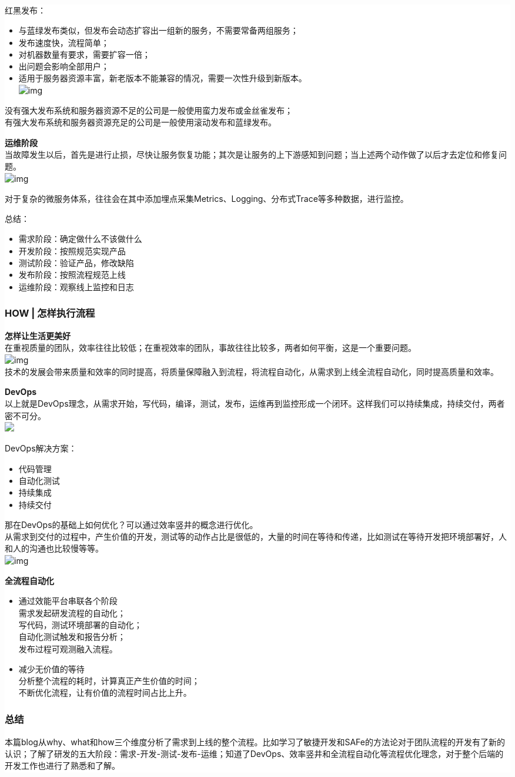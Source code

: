 红黑发布：  
- 与蓝绿发布类似，但发布会动态扩容出一组新的服务，不需要常备两组服务；
- 发布速度快，流程简单；
- 对机器数量有要求，需要扩容一倍；
- 出问题会影响全部用户；
- 适用于服务器资源丰富，新老版本不能兼容的情况，需要一次性升级到新版本。  
  ![img](https://raw.githubusercontent.com/KevinChens/blog-image-bed/main/imgs/202206101935742.png)  

没有强大发布系统和服务器资源不足的公司是一般使用蛮力发布或金丝雀发布；  
有强大发布系统和服务器资源充足的公司是一般使用滚动发布和蓝绿发布。  

**运维阶段**  
当故障发生以后，首先是进行止损，尽快让服务恢复功能；其次是让服务的上下游感知到问题；当上述两个动作做了以后才去定位和修复问题。  
  ![img](https://raw.githubusercontent.com/KevinChens/blog-image-bed/main/imgs/202206101830147.png)  

对于复杂的微服务体系，往往会在其中添加埋点采集Metrics、Logging、分布式Trace等多种数据，进行监控。  

总结：  
- 需求阶段：确定做什么不该做什么
- 开发阶段：按照规范实现产品
- 测试阶段：验证产品，修改缺陷
- 发布阶段：按照流程规范上线
- 运维阶段：观察线上监控和日志

### HOW | 怎样执行流程
**怎样让生活更美好**  
在重视质量的团队，效率往往比较低；在重视效率的团队，事故往往比较多，两者如何平衡，这是一个重要问题。  
  ![img](https://raw.githubusercontent.com/KevinChens/blog-image-bed/main/imgs/202206101837079.png)  
技术的发展会带来质量和效率的同时提高，将质量保障融入到流程，将流程自动化，从需求到上线全流程自动化，同时提高质量和效率。  

**DevOps**  
以上就是DevOps理念，从需求开始，写代码，编译，测试，发布，运维再到监控形成一个闭环。这样我们可以持续集成，持续交付，两者密不可分。  
  ![](https://raw.githubusercontent.com/KevinChens/blog-image-bed/main/imgs/202206101842085.png)  

DevOps解决方案：  
- 代码管理
- 自动化测试
- 持续集成
- 持续交付

那在DevOps的基础上如何优化？可以通过效率竖井的概念进行优化。  
从需求到交付的过程中，产生价值的开发，测试等的动作占比是很低的，大量的时间在等待和传递，比如测试在等待开发把环境部署好，人和人的沟通也比较慢等等。  
  ![img](https://raw.githubusercontent.com/KevinChens/blog-image-bed/main/imgs/202206101848365.png)  

**全流程自动化**  
- 通过效能平台串联各个阶段  
  需求发起研发流程的自动化；  
  写代码，测试环境部署的自动化；  
  自动化测试触发和报告分析；  
  发布过程可观测融入流程。  

- 减少无价值的等待  
  分析整个流程的耗时，计算真正产生价值的时间；  
  不断优化流程，让有价值的流程时间占比上升。  

### 总结  
本篇blog从why、what和how三个维度分析了需求到上线的整个流程。比如学习了敏捷开发和SAFe的方法论对于团队流程的开发有了新的认识；了解了研发的五大阶段：需求-开发-测试-发布-运维；知道了DevOps、效率竖井和全流程自动化等流程优化理念，对于整个后端的开发工作也进行了熟悉和了解。  

